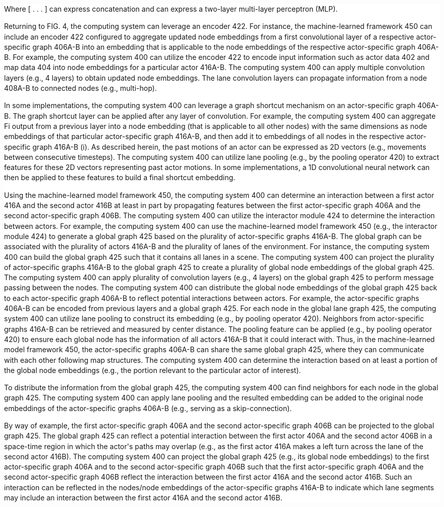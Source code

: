 Where [ . . . ] can express concatenation and  can express a two-layer multi-layer perceptron (MLP).

Returning to FIG. 4, the computing system can leverage an encoder 422. For instance, the machine-learned framework 450 can include an encoder 422 configured to aggregate updated node embeddings from a first convolutional layer of a respective actor-specific graph 406A-B into an embedding that is applicable to the node embeddings of the respective actor-specific graph 406A-B. For example, the computing system 400 can utilize the encoder 422 to encode input information such as actor data 402 and map data 404 into node embeddings for a particular actor 416A-B. The computing system 400 can apply multiple convolution layers (e.g., 4 layers) to obtain updated node embeddings. The lane convolution layers can propagate information from a node 408A-B to connected nodes (e.g., multi-hop).

In some implementations, the computing system 400 can leverage a graph shortcut mechanism on an actor-specific graph 406A-B. The graph shortcut layer can be applied after any layer of convolution. For example, the computing system 400 can aggregate Fi output from a previous layer into a node embedding (that is applicable to all other nodes) with the same dimensions as node embeddings of that particular actor-specific graph 416A-B, and then add it to embeddings of all nodes in the respective actor-specific graph 416A-B (i). As described herein, the past motions of an actor can be expressed as 2D vectors (e.g., movements between consecutive timesteps). The computing system 400 can utilize lane pooling (e.g., by the pooling operator 420) to extract features for these 2D vectors representing past actor motions. In some implementations, a 1D convolutional neural network can then be applied to these features to build a final shortcut embedding.

Using the machine-learned model framework 450, the computing system 400 can determine an interaction between a first actor 416A and the second actor 416B at least in part by propagating features between the first actor-specific graph 406A and the second actor-specific graph 406B. The computing system 400 can utilize the interactor module 424 to determine the interaction between actors. For example, the computing system 400 can use the machine-learned model framework 450 (e.g., the interactor module 424) to generate a global graph 425 based on the plurality of actor-specific graphs 416A-B. The global graph can be associated with the plurality of actors 416A-B and the plurality of lanes of the environment. For instance, the computing system 400 can build the global graph 425 such that it contains all lanes in a scene. The computing system 400 can project the plurality of actor-specific graphs 416A-B to the global graph 425 to create a plurality of global node embeddings of the global graph 425. The computing system 400 can apply plurality of convolution layers (e.g., 4 layers) on the global graph 425 to perform message passing between the nodes. The computing system 400 can distribute the global node embeddings of the global graph 425 back to each actor-specific graph 406A-B to reflect potential interactions between actors. For example, the actor-specific graphs 406A-B can be encoded from previous layers and a global graph 425. For each node in the global lane graph 425, the computing system 400 can utilize lane pooling to construct its embedding (e.g., by pooling operator 420). Neighbors from actor-specific graphs 416A-B can be retrieved and measured by center distance. The pooling feature can be applied (e.g., by pooling operator 420) to ensure each global node has the information of all actors 416A-B that it could interact with. Thus, in the machine-learned model framework 450, the actor-specific graphs 406A-B can share the same global graph 425, where they can communicate with each other following map structures. The computing system 400 can determine the interaction based on at least a portion of the global node embeddings (e.g., the portion relevant to the particular actor of interest).

To distribute the information from the global graph 425, the computing system 400 can find neighbors for each node in the global graph 425. The computing system 400 can apply lane pooling and the resulted embedding can be added to the original node embeddings of the actor-specific graphs 406A-B (e.g., serving as a skip-connection).

By way of example, the first actor-specific graph 406A and the second actor-specific graph 406B can be projected to the global graph 425. The global graph 425 can reflect a potential interaction between the first actor 406A and the second actor 406B in a space-time region in which the actor's paths may overlap (e.g., as the first actor 416A makes a left turn across the lane of the second actor 416B). The computing system 400 can project the global graph 425 (e.g., its global node embeddings) to the first actor-specific graph 406A and to the second actor-specific graph 406B such that the first actor-specific graph 406A and the second actor-specific graph 406B reflect the interaction between the first actor 416A and the second actor 416B. Such an interaction can be reflected in the nodes/node embeddings of the actor-specific graphs 416A-B to indicate which lane segments may include an interaction between the first actor 416A and the second actor 416B.
